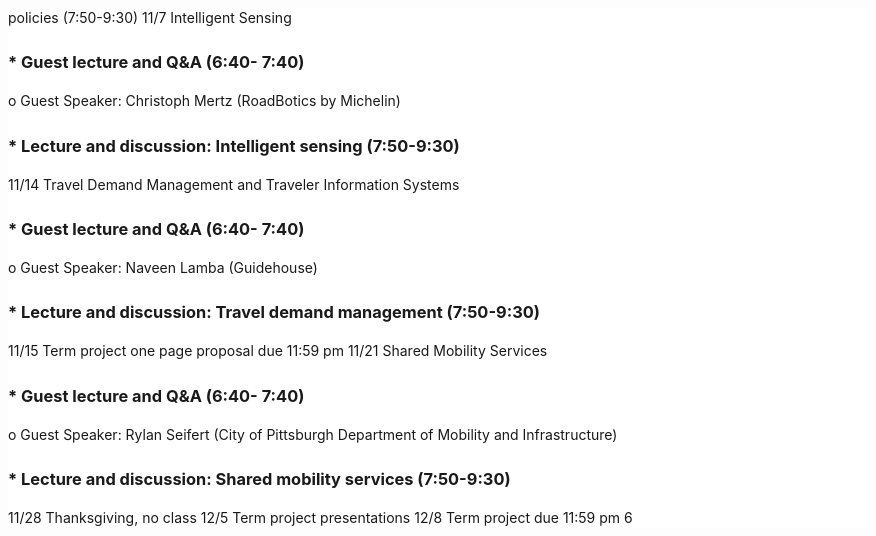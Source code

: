 policies (7:50-9:30)
11/7 Intelligent Sensing
### *  Guest lecture and Q&A (6:40- 7:40)

o Guest Speaker: Christoph Mertz (RoadBotics by Michelin)
### *  Lecture and discussion: Intelligent sensing (7:50-9:30)

11/14 Travel Demand Management and Traveler Information Systems
### *  Guest lecture and Q&A (6:40- 7:40)

o Guest Speaker: Naveen Lamba (Guidehouse)
### *  Lecture and discussion: Travel demand management (7:50-9:30)

11/15 Term project one page proposal due 11:59 pm
11/21 Shared Mobility Services
### *  Guest lecture and Q&A (6:40- 7:40)

o Guest Speaker: Rylan Seifert (City of Pittsburgh Department of
Mobility and Infrastructure)
### *  Lecture and discussion: Shared mobility services (7:50-9:30)

11/28 Thanksgiving, no class
12/5 Term project presentations
12/8 Term project due 11:59 pm
6